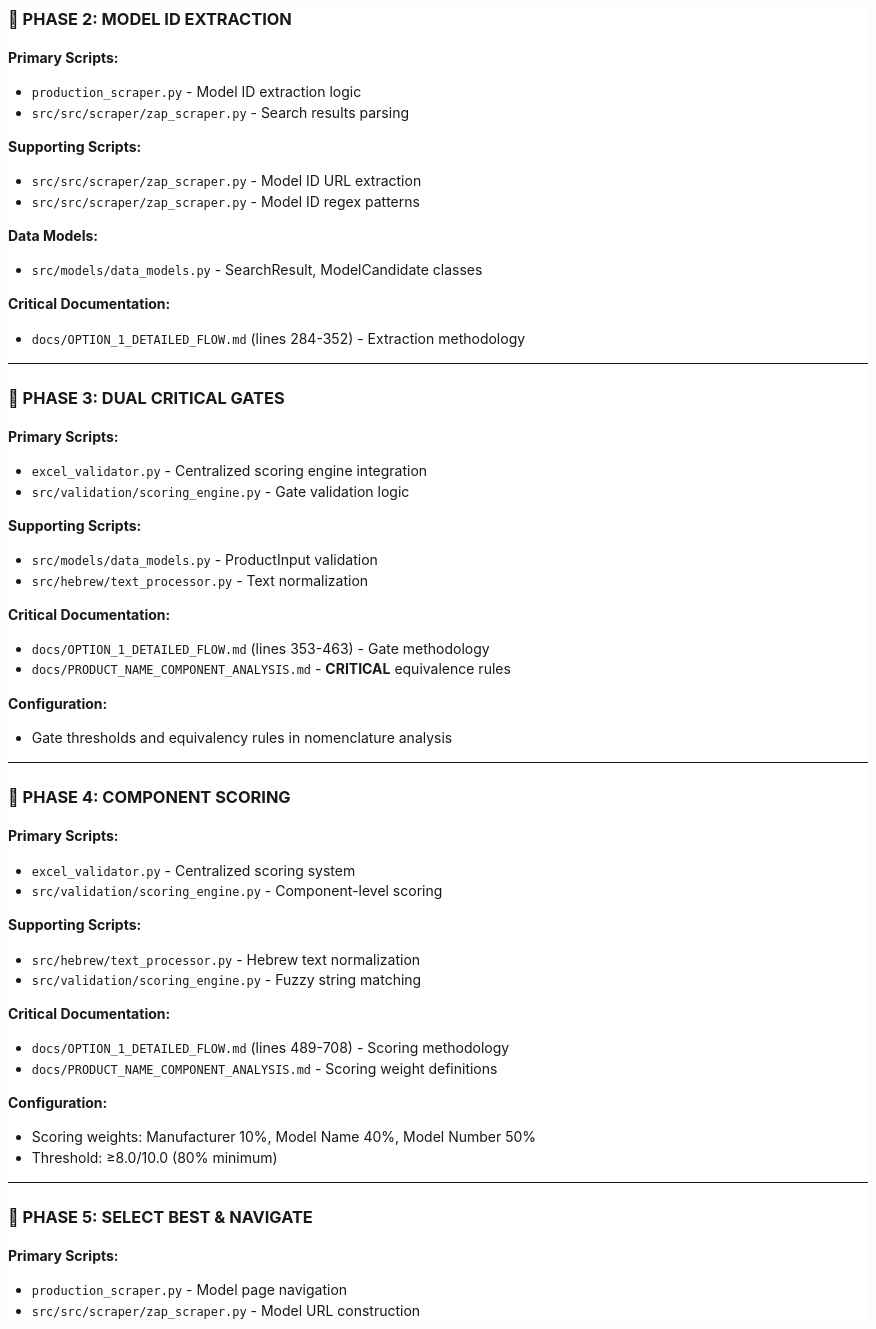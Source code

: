 
### **📁 PHASE 2: MODEL ID EXTRACTION**  
**Primary Scripts:**
- `production_scraper.py` - Model ID extraction logic
- `src/src/scraper/zap_scraper.py` - Search results parsing

**Supporting Scripts:**
- `src/src/scraper/zap_scraper.py` - Model ID URL extraction
- `src/src/scraper/zap_scraper.py` - Model ID regex patterns

**Data Models:**
- `src/models/data_models.py` - SearchResult, ModelCandidate classes

**Critical Documentation:**
- `docs/OPTION_1_DETAILED_FLOW.md` (lines 284-352) - Extraction methodology

---

### **📁 PHASE 3: DUAL CRITICAL GATES**
**Primary Scripts:**
- `excel_validator.py` - Centralized scoring engine integration
- `src/validation/scoring_engine.py` - Gate validation logic

**Supporting Scripts:**  
- `src/models/data_models.py` - ProductInput validation
- `src/hebrew/text_processor.py` - Text normalization

**Critical Documentation:**
- `docs/OPTION_1_DETAILED_FLOW.md` (lines 353-463) - Gate methodology
- `docs/PRODUCT_NAME_COMPONENT_ANALYSIS.md` - **CRITICAL** equivalence rules

**Configuration:**
- Gate thresholds and equivalency rules in nomenclature analysis

---

### **📁 PHASE 4: COMPONENT SCORING**
**Primary Scripts:**
- `excel_validator.py` - Centralized scoring system
- `src/validation/scoring_engine.py` - Component-level scoring

**Supporting Scripts:**
- `src/hebrew/text_processor.py` - Hebrew text normalization  
- `src/validation/scoring_engine.py` - Fuzzy string matching

**Critical Documentation:**
- `docs/OPTION_1_DETAILED_FLOW.md` (lines 489-708) - Scoring methodology
- `docs/PRODUCT_NAME_COMPONENT_ANALYSIS.md` - Scoring weight definitions

**Configuration:**
- Scoring weights: Manufacturer 10%, Model Name 40%, Model Number 50%
- Threshold: ≥8.0/10.0 (80% minimum)

---

### **📁 PHASE 5: SELECT BEST & NAVIGATE**
**Primary Scripts:**
- `production_scraper.py` - Model page navigation
- `src/src/scraper/zap_scraper.py` - Model URL construction
